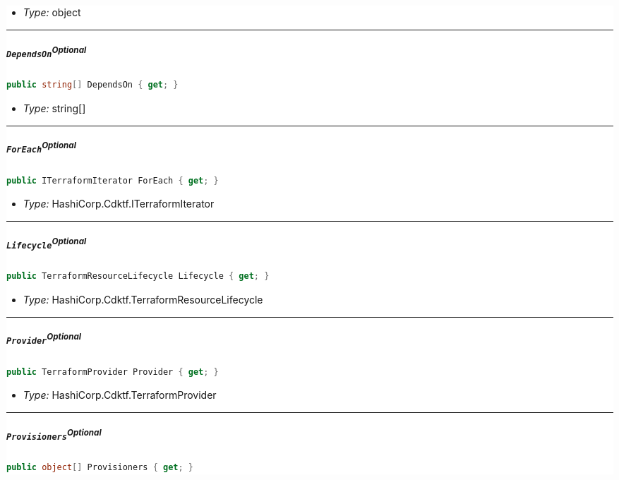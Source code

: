 - *Type:* object

---

##### `DependsOn`<sup>Optional</sup> <a name="DependsOn" id="@cdktf/provider-azurerm.confidentialLedger.ConfidentialLedger.property.dependsOn"></a>

```csharp
public string[] DependsOn { get; }
```

- *Type:* string[]

---

##### `ForEach`<sup>Optional</sup> <a name="ForEach" id="@cdktf/provider-azurerm.confidentialLedger.ConfidentialLedger.property.forEach"></a>

```csharp
public ITerraformIterator ForEach { get; }
```

- *Type:* HashiCorp.Cdktf.ITerraformIterator

---

##### `Lifecycle`<sup>Optional</sup> <a name="Lifecycle" id="@cdktf/provider-azurerm.confidentialLedger.ConfidentialLedger.property.lifecycle"></a>

```csharp
public TerraformResourceLifecycle Lifecycle { get; }
```

- *Type:* HashiCorp.Cdktf.TerraformResourceLifecycle

---

##### `Provider`<sup>Optional</sup> <a name="Provider" id="@cdktf/provider-azurerm.confidentialLedger.ConfidentialLedger.property.provider"></a>

```csharp
public TerraformProvider Provider { get; }
```

- *Type:* HashiCorp.Cdktf.TerraformProvider

---

##### `Provisioners`<sup>Optional</sup> <a name="Provisioners" id="@cdktf/provider-azurerm.confidentialLedger.ConfidentialLedger.property.provisioners"></a>

```csharp
public object[] Provisioners { get; }
```
